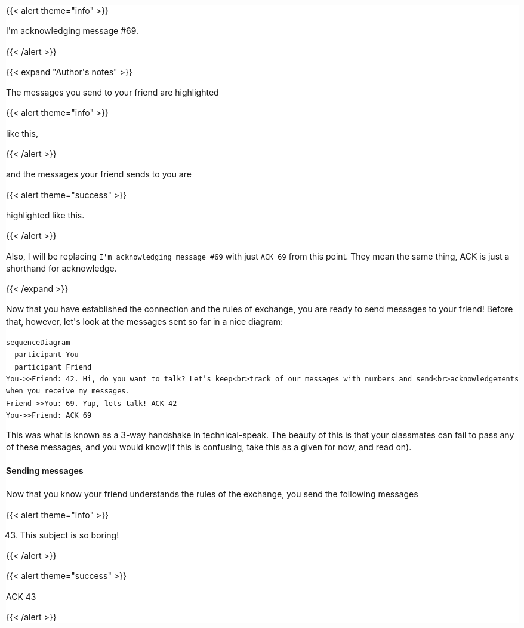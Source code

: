 {{< alert theme="info" >}}

I'm acknowledging message #69.

{{< /alert >}}

{{< expand "Author's notes" >}}

The messages you send to your friend are highlighted

{{< alert theme="info" >}}

like this,

{{< /alert >}}

and the messages your friend sends to you are

{{< alert theme="success" >}}

highlighted like this.

{{< /alert >}}

Also, I will be replacing `I'm acknowledging message #69` with just `ACK 69` from this point. They mean the same thing, ACK is just a shorthand for acknowledge.

{{< /expand >}}

Now that you have established the connection and the rules of exchange, you are ready to send messages to your friend! Before that, however, let's look at the messages sent so far in a nice diagram:

```mermaid
sequenceDiagram
  participant You
  participant Friend
You->>Friend: 42. Hi, do you want to talk? Let’s keep<br>track of our messages with numbers and send<br>acknowledgements when you receive my messages.
Friend->>You: 69. Yup, lets talk! ACK 42
You->>Friend: ACK 69
```

This was what is known as a 3-way handshake in technical-speak. The beauty of this is that your classmates can fail to pass any of these messages, and you would know(If this is confusing, take this as a given for now, and read on).

#### Sending messages

Now that you know your friend understands the rules of the exchange, you send the following messages

{{< alert theme="info" >}}

43. This subject is so boring!

{{< /alert >}}

{{< alert theme="success" >}}

ACK 43

{{< /alert >}}
